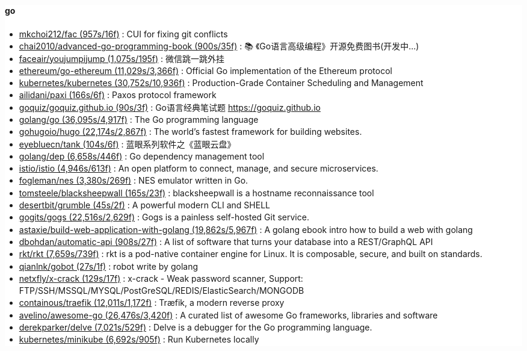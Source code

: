 #### go
* [mkchoi212/fac (957s/16f)](https://github.com/mkchoi212/fac) : CUI for fixing git conflicts
* [chai2010/advanced-go-programming-book (900s/35f)](https://github.com/chai2010/advanced-go-programming-book) : 📚 《Go语言高级编程》开源免费图书(开发中...)
* [faceair/youjumpijump (1,075s/195f)](https://github.com/faceair/youjumpijump) : 微信跳一跳外挂
* [ethereum/go-ethereum (11,029s/3,366f)](https://github.com/ethereum/go-ethereum) : Official Go implementation of the Ethereum protocol
* [kubernetes/kubernetes (30,752s/10,936f)](https://github.com/kubernetes/kubernetes) : Production-Grade Container Scheduling and Management
* [ailidani/paxi (166s/6f)](https://github.com/ailidani/paxi) : Paxos protocol framework
* [goquiz/goquiz.github.io (90s/3f)](https://github.com/goquiz/goquiz.github.io) : Go语言经典笔试题 https://goquiz.github.io
* [golang/go (36,095s/4,917f)](https://github.com/golang/go) : The Go programming language
* [gohugoio/hugo (22,174s/2,867f)](https://github.com/gohugoio/hugo) : The world’s fastest framework for building websites.
* [eyebluecn/tank (104s/6f)](https://github.com/eyebluecn/tank) : 蓝眼系列软件之《蓝眼云盘》
* [golang/dep (6,658s/446f)](https://github.com/golang/dep) : Go dependency management tool
* [istio/istio (4,946s/613f)](https://github.com/istio/istio) : An open platform to connect, manage, and secure microservices.
* [fogleman/nes (3,380s/269f)](https://github.com/fogleman/nes) : NES emulator written in Go.
* [tomsteele/blacksheepwall (165s/23f)](https://github.com/tomsteele/blacksheepwall) : blacksheepwall is a hostname reconnaissance tool
* [desertbit/grumble (45s/2f)](https://github.com/desertbit/grumble) : A powerful modern CLI and SHELL
* [gogits/gogs (22,516s/2,629f)](https://github.com/gogits/gogs) : Gogs is a painless self-hosted Git service.
* [astaxie/build-web-application-with-golang (19,862s/5,967f)](https://github.com/astaxie/build-web-application-with-golang) : A golang ebook intro how to build a web with golang
* [dbohdan/automatic-api (908s/27f)](https://github.com/dbohdan/automatic-api) : A list of software that turns your database into a REST/GraphQL API
* [rkt/rkt (7,659s/739f)](https://github.com/rkt/rkt) : rkt is a pod-native container engine for Linux. It is composable, secure, and built on standards.
* [qianlnk/gobot (27s/1f)](https://github.com/qianlnk/gobot) : robot write by golang
* [netxfly/x-crack (129s/17f)](https://github.com/netxfly/x-crack) : x-crack - Weak password scanner, Support: FTP/SSH/MSSQL/MYSQL/PostGreSQL/REDIS/ElasticSearch/MONGODB
* [containous/traefik (12,011s/1,172f)](https://github.com/containous/traefik) : Træfik, a modern reverse proxy
* [avelino/awesome-go (26,476s/3,420f)](https://github.com/avelino/awesome-go) : A curated list of awesome Go frameworks, libraries and software
* [derekparker/delve (7,021s/529f)](https://github.com/derekparker/delve) : Delve is a debugger for the Go programming language.
* [kubernetes/minikube (6,692s/905f)](https://github.com/kubernetes/minikube) : Run Kubernetes locally
